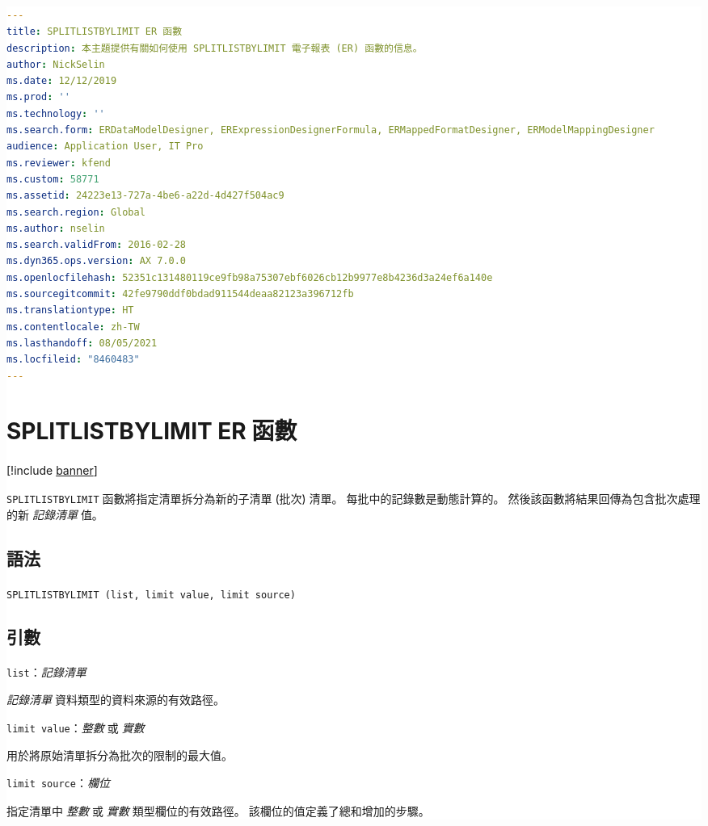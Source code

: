 ```yaml
---
title: SPLITLISTBYLIMIT ER 函數
description: 本主題提供有關如何使用 SPLITLISTBYLIMIT 電子報表 (ER) 函數的信息。
author: NickSelin
ms.date: 12/12/2019
ms.prod: ''
ms.technology: ''
ms.search.form: ERDataModelDesigner, ERExpressionDesignerFormula, ERMappedFormatDesigner, ERModelMappingDesigner
audience: Application User, IT Pro
ms.reviewer: kfend
ms.custom: 58771
ms.assetid: 24223e13-727a-4be6-a22d-4d427f504ac9
ms.search.region: Global
ms.author: nselin
ms.search.validFrom: 2016-02-28
ms.dyn365.ops.version: AX 7.0.0
ms.openlocfilehash: 52351c131480119ce9fb98a75307ebf6026cb12b9977e8b4236d3a24ef6a140e
ms.sourcegitcommit: 42fe9790ddf0bdad911544deaa82123a396712fb
ms.translationtype: HT
ms.contentlocale: zh-TW
ms.lasthandoff: 08/05/2021
ms.locfileid: "8460483"
---
```

# <a name="splitlistbylimit-er-function"></a>SPLITLISTBYLIMIT ER 函數

[!include [banner](../includes/banner.md)]

`SPLITLISTBYLIMIT` 函數將指定清單拆分為新的子清單 (批次) 清單。 每批中的記錄數是動態計算的。 然後該函數將結果回傳為包含批次處理的新 *記錄清單* 值。

## <a name="syntax"></a>語法

```vb
SPLITLISTBYLIMIT (list, limit value, limit source)
```

## <a name="arguments"></a>引數

`list`：*記錄清單*

*記錄清單* 資料類型的資料來源的有效路徑。

`limit value`：*整數* 或 *實數*

用於將原始清單拆分為批次的限制的最大值。

`limit source`：*欄位*

指定清單中 *整數* 或 *實數* 類型欄位的有效路徑。 該欄位的值定義了總和增加的步驟。
